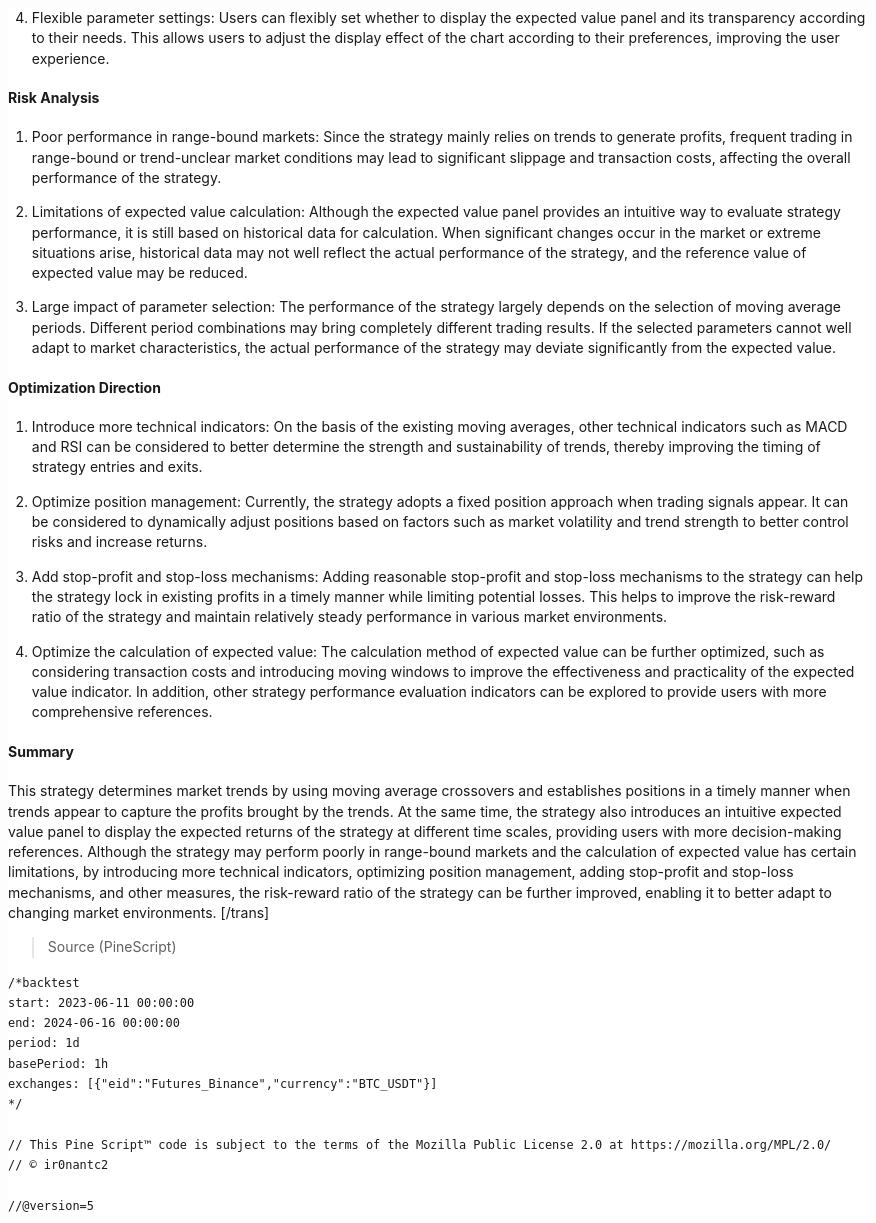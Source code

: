 4. Flexible parameter settings: Users can flexibly set whether to display the expected value panel and its transparency according to their needs. This allows users to adjust the display effect of the chart according to their preferences, improving the user experience.

#### Risk Analysis
1. Poor performance in range-bound markets: Since the strategy mainly relies on trends to generate profits, frequent trading in range-bound or trend-unclear market conditions may lead to significant slippage and transaction costs, affecting the overall performance of the strategy.

2. Limitations of expected value calculation: Although the expected value panel provides an intuitive way to evaluate strategy performance, it is still based on historical data for calculation. When significant changes occur in the market or extreme situations arise, historical data may not well reflect the actual performance of the strategy, and the reference value of expected value may be reduced.

3. Large impact of parameter selection: The performance of the strategy largely depends on the selection of moving average periods. Different period combinations may bring completely different trading results. If the selected parameters cannot well adapt to market characteristics, the actual performance of the strategy may deviate significantly from the expected value.

#### Optimization Direction
1. Introduce more technical indicators: On the basis of the existing moving averages, other technical indicators such as MACD and RSI can be considered to better determine the strength and sustainability of trends, thereby improving the timing of strategy entries and exits.

2. Optimize position management: Currently, the strategy adopts a fixed position approach when trading signals appear. It can be considered to dynamically adjust positions based on factors such as market volatility and trend strength to better control risks and increase returns.

3. Add stop-profit and stop-loss mechanisms: Adding reasonable stop-profit and stop-loss mechanisms to the strategy can help the strategy lock in existing profits in a timely manner while limiting potential losses. This helps to improve the risk-reward ratio of the strategy and maintain relatively steady performance in various market environments.

4. Optimize the calculation of expected value: The calculation method of expected value can be further optimized, such as considering transaction costs and introducing moving windows to improve the effectiveness and practicality of the expected value indicator. In addition, other strategy performance evaluation indicators can be explored to provide users with more comprehensive references.

#### Summary
This strategy determines market trends by using moving average crossovers and establishes positions in a timely manner when trends appear to capture the profits brought by the trends. At the same time, the strategy also introduces an intuitive expected value panel to display the expected returns of the strategy at different time scales, providing users with more decision-making references. Although the strategy may perform poorly in range-bound markets and the calculation of expected value has certain limitations, by introducing more technical indicators, optimizing position management, adding stop-profit and stop-loss mechanisms, and other measures, the risk-reward ratio of the strategy can be further improved, enabling it to better adapt to changing market environments.
[/trans]



> Source (PineScript)

``` pinescript
/*backtest
start: 2023-06-11 00:00:00
end: 2024-06-16 00:00:00
period: 1d
basePeriod: 1h
exchanges: [{"eid":"Futures_Binance","currency":"BTC_USDT"}]
*/

// This Pine Script™ code is subject to the terms of the Mozilla Public License 2.0 at https://mozilla.org/MPL/2.0/
// © ir0nantc2

//@version=5
```